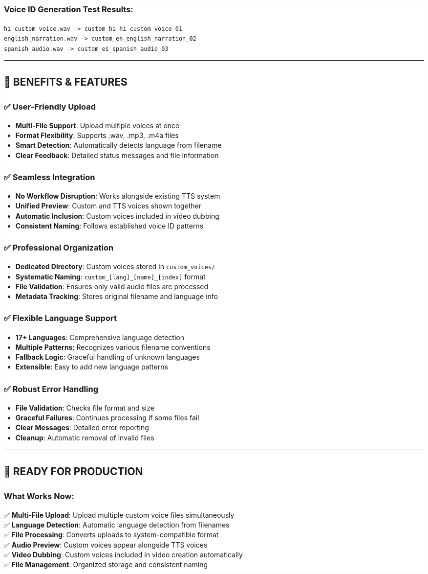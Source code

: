 ### **Voice ID Generation Test Results:**
```
hi_custom_voice.wav -> custom_hi_hi_custom_voice_01
english_narration.wav -> custom_en_english_narration_02
spanish_audio.wav -> custom_es_spanish_audio_03
```

---

## 🎉 **BENEFITS & FEATURES**

### **✅ User-Friendly Upload**
- **Multi-File Support**: Upload multiple voices at once
- **Format Flexibility**: Supports .wav, .mp3, .m4a files
- **Smart Detection**: Automatically detects language from filename
- **Clear Feedback**: Detailed status messages and file information

### **✅ Seamless Integration**
- **No Workflow Disruption**: Works alongside existing TTS system
- **Unified Preview**: Custom and TTS voices shown together
- **Automatic Inclusion**: Custom voices included in video dubbing
- **Consistent Naming**: Follows established voice ID patterns

### **✅ Professional Organization**
- **Dedicated Directory**: Custom voices stored in `custom_voices/`
- **Systematic Naming**: `custom_[lang]_[name]_[index]` format
- **File Validation**: Ensures only valid audio files are processed
- **Metadata Tracking**: Stores original filename and language info

### **✅ Flexible Language Support**
- **17+ Languages**: Comprehensive language detection
- **Multiple Patterns**: Recognizes various filename conventions
- **Fallback Logic**: Graceful handling of unknown languages
- **Extensible**: Easy to add new language patterns

### **✅ Robust Error Handling**
- **File Validation**: Checks file format and size
- **Graceful Failures**: Continues processing if some files fail
- **Clear Messages**: Detailed error reporting
- **Cleanup**: Automatic removal of invalid files

---

## 🚀 **READY FOR PRODUCTION**

### **What Works Now:**
✅ **Multi-File Upload**: Upload multiple custom voice files simultaneously  
✅ **Language Detection**: Automatic language detection from filenames  
✅ **File Processing**: Converts uploads to system-compatible format  
✅ **Audio Preview**: Custom voices appear alongside TTS voices  
✅ **Video Dubbing**: Custom voices included in video creation automatically  
✅ **File Management**: Organized storage and consistent naming  
